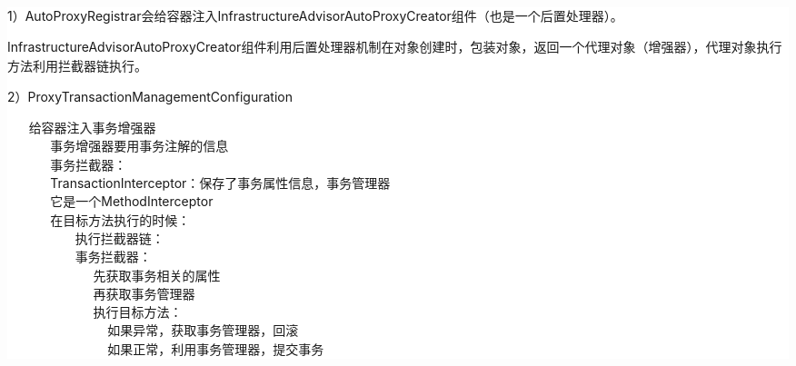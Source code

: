 1）AutoProxyRegistrar会给容器注入InfrastructureAdvisorAutoProxyCreator组件（也是一个后置处理器）。

InfrastructureAdvisorAutoProxyCreator组件利用后置处理器机制在对象创建时，包装对象，返回一个代理对象（增强器），代理对象执行方法利用拦截器链执行。

2）ProxyTransactionManagementConfiguration

&nbsp;&nbsp;&nbsp;&nbsp;&nbsp;&nbsp;给容器注入事务增强器  
&nbsp;&nbsp;&nbsp;&nbsp;&nbsp;&nbsp;&nbsp;&nbsp;&nbsp;&nbsp;&nbsp;&nbsp;事务增强器要用事务注解的信息  
&nbsp;&nbsp;&nbsp;&nbsp;&nbsp;&nbsp;&nbsp;&nbsp;&nbsp;&nbsp;&nbsp;&nbsp;事务拦截器：  
&nbsp;&nbsp;&nbsp;&nbsp;&nbsp;&nbsp;&nbsp;&nbsp;&nbsp;&nbsp;&nbsp;&nbsp;TransactionInterceptor：保存了事务属性信息，事务管理器  
&nbsp;&nbsp;&nbsp;&nbsp;&nbsp;&nbsp;&nbsp;&nbsp;&nbsp;&nbsp;&nbsp;&nbsp;它是一个MethodInterceptor   
&nbsp;&nbsp;&nbsp;&nbsp;&nbsp;&nbsp;&nbsp;&nbsp;&nbsp;&nbsp;&nbsp;&nbsp;在目标方法执行的时候：  
&nbsp;&nbsp;&nbsp;&nbsp;&nbsp;&nbsp;&nbsp;&nbsp;&nbsp;&nbsp;&nbsp;&nbsp;&nbsp;&nbsp;&nbsp;&nbsp;&nbsp;&nbsp;&nbsp;执行拦截器链：  
&nbsp;&nbsp;&nbsp;&nbsp;&nbsp;&nbsp;&nbsp;&nbsp;&nbsp;&nbsp;&nbsp;&nbsp;&nbsp;&nbsp;&nbsp;&nbsp;&nbsp;&nbsp;&nbsp;事务拦截器：  
&nbsp;&nbsp;&nbsp;&nbsp;&nbsp;&nbsp;&nbsp;&nbsp;&nbsp;&nbsp;&nbsp;&nbsp;&nbsp;&nbsp;&nbsp;&nbsp;&nbsp;&nbsp;&nbsp;&nbsp;&nbsp;&nbsp;&nbsp;&nbsp;先获取事务相关的属性  
&nbsp;&nbsp;&nbsp;&nbsp;&nbsp;&nbsp;&nbsp;&nbsp;&nbsp;&nbsp;&nbsp;&nbsp;&nbsp;&nbsp;&nbsp;&nbsp;&nbsp;&nbsp;&nbsp;&nbsp;&nbsp;&nbsp;&nbsp;&nbsp;再获取事务管理器  
&nbsp;&nbsp;&nbsp;&nbsp;&nbsp;&nbsp;&nbsp;&nbsp;&nbsp;&nbsp;&nbsp;&nbsp;&nbsp;&nbsp;&nbsp;&nbsp;&nbsp;&nbsp;&nbsp;&nbsp;&nbsp;&nbsp;&nbsp;&nbsp;执行目标方法：  
&nbsp;&nbsp;&nbsp;&nbsp;&nbsp;&nbsp;&nbsp;&nbsp;&nbsp;&nbsp;&nbsp;&nbsp;&nbsp;&nbsp;&nbsp;&nbsp;&nbsp;&nbsp;&nbsp;&nbsp;&nbsp;&nbsp;&nbsp;&nbsp;&nbsp;&nbsp;&nbsp;&nbsp;如果异常，获取事务管理器，回滚  
&nbsp;&nbsp;&nbsp;&nbsp;&nbsp;&nbsp;&nbsp;&nbsp;&nbsp;&nbsp;&nbsp;&nbsp;&nbsp;&nbsp;&nbsp;&nbsp;&nbsp;&nbsp;&nbsp;&nbsp;&nbsp;&nbsp;&nbsp;&nbsp;&nbsp;&nbsp;&nbsp;&nbsp;如果正常，利用事务管理器，提交事务

